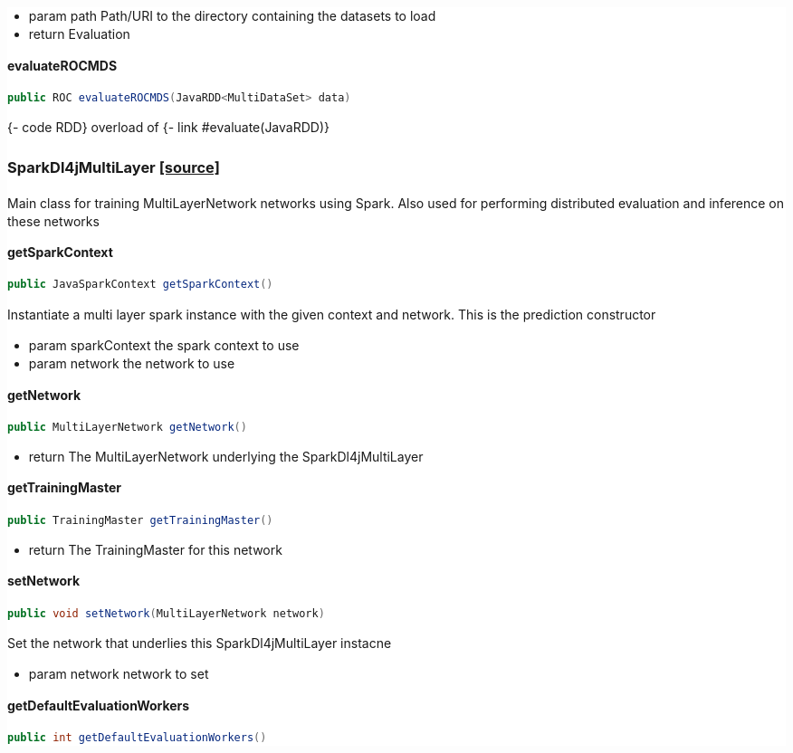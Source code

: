 * param path Path/URI to the directory containing the datasets to load
* return Evaluation

**evaluateROCMDS**

```java
public ROC evaluateROCMDS(JavaRDD<MultiDataSet> data)
```

{- code RDD} overload of {- link #evaluate(JavaRDD)}

### SparkDl4jMultiLayer [\[source\]](https://github.com/eclipse/deeplearning4j/tree/master/deeplearning4j/deeplearning4j-scaleout/spark/dl4j-spark/src/main/java/org/deeplearning4j/spark/impl/multilayer/SparkDl4jMultiLayer.java) <a href="#sparkdl4jmultilayer" id="sparkdl4jmultilayer"></a>

Main class for training MultiLayerNetwork networks using Spark. Also used for performing distributed evaluation and inference on these networks

**getSparkContext**

```java
public JavaSparkContext getSparkContext()
```

Instantiate a multi layer spark instance with the given context and network. This is the prediction constructor

* param sparkContext the spark context to use
* param network the network to use

**getNetwork**

```java
public MultiLayerNetwork getNetwork()
```

* return The MultiLayerNetwork underlying the SparkDl4jMultiLayer

**getTrainingMaster**

```java
public TrainingMaster getTrainingMaster()
```

* return The TrainingMaster for this network

**setNetwork**

```java
public void setNetwork(MultiLayerNetwork network)
```

Set the network that underlies this SparkDl4jMultiLayer instacne

* param network network to set

**getDefaultEvaluationWorkers**

```java
public int getDefaultEvaluationWorkers()
```
